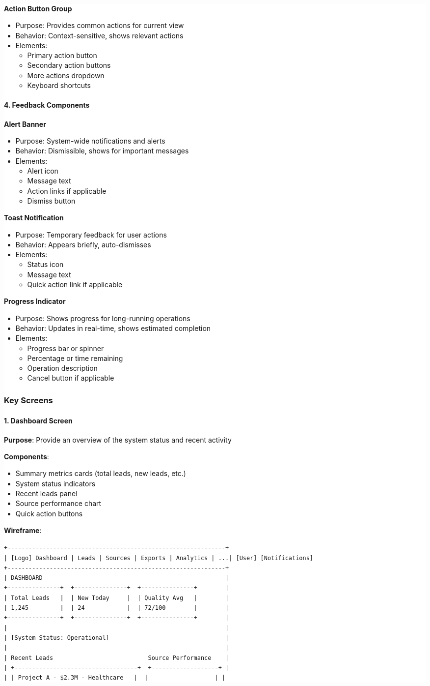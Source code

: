 **Action Button Group**
- Purpose: Provides common actions for current view
- Behavior: Context-sensitive, shows relevant actions
- Elements:
  - Primary action button
  - Secondary action buttons
  - More actions dropdown
  - Keyboard shortcuts

#### 4. Feedback Components

**Alert Banner**
- Purpose: System-wide notifications and alerts
- Behavior: Dismissible, shows for important messages
- Elements:
  - Alert icon
  - Message text
  - Action links if applicable
  - Dismiss button

**Toast Notification**
- Purpose: Temporary feedback for user actions
- Behavior: Appears briefly, auto-dismisses
- Elements:
  - Status icon
  - Message text
  - Quick action link if applicable

**Progress Indicator**
- Purpose: Shows progress for long-running operations
- Behavior: Updates in real-time, shows estimated completion
- Elements:
  - Progress bar or spinner
  - Percentage or time remaining
  - Operation description
  - Cancel button if applicable

### Key Screens

#### 1. Dashboard Screen

**Purpose**: Provide an overview of the system status and recent activity

**Components**:
- Summary metrics cards (total leads, new leads, etc.)
- System status indicators
- Recent leads panel
- Source performance chart
- Quick action buttons

**Wireframe**:
```
+--------------------------------------------------------------+
| [Logo] Dashboard | Leads | Sources | Exports | Analytics | ...| [User] [Notifications]
+--------------------------------------------------------------+
| DASHBOARD                                                    |
+---------------+  +---------------+  +---------------+        |
| Total Leads   |  | New Today     |  | Quality Avg   |        |
| 1,245         |  | 24            |  | 72/100        |        |
+---------------+  +---------------+  +---------------+        |
|                                                              |
| [System Status: Operational]                                 |
|                                                              |
| Recent Leads                           Source Performance    |
| +-----------------------------------+  +-------------------+ |
| | Project A - $2.3M - Healthcare   |  |                   | |
```